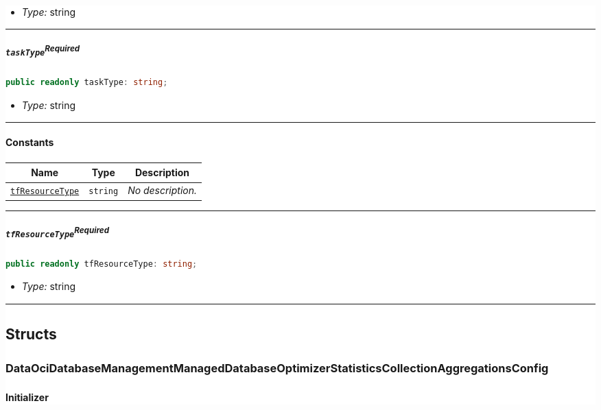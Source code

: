 - *Type:* string

---

##### `taskType`<sup>Required</sup> <a name="taskType" id="rhizo-co-terraform-provider-oci.dataOciDatabaseManagementManagedDatabaseOptimizerStatisticsCollectionAggregations.DataOciDatabaseManagementManagedDatabaseOptimizerStatisticsCollectionAggregations.property.taskType"></a>

```typescript
public readonly taskType: string;
```

- *Type:* string

---

#### Constants <a name="Constants" id="Constants"></a>

| **Name** | **Type** | **Description** |
| --- | --- | --- |
| <code><a href="#rhizo-co-terraform-provider-oci.dataOciDatabaseManagementManagedDatabaseOptimizerStatisticsCollectionAggregations.DataOciDatabaseManagementManagedDatabaseOptimizerStatisticsCollectionAggregations.property.tfResourceType">tfResourceType</a></code> | <code>string</code> | *No description.* |

---

##### `tfResourceType`<sup>Required</sup> <a name="tfResourceType" id="rhizo-co-terraform-provider-oci.dataOciDatabaseManagementManagedDatabaseOptimizerStatisticsCollectionAggregations.DataOciDatabaseManagementManagedDatabaseOptimizerStatisticsCollectionAggregations.property.tfResourceType"></a>

```typescript
public readonly tfResourceType: string;
```

- *Type:* string

---

## Structs <a name="Structs" id="Structs"></a>

### DataOciDatabaseManagementManagedDatabaseOptimizerStatisticsCollectionAggregationsConfig <a name="DataOciDatabaseManagementManagedDatabaseOptimizerStatisticsCollectionAggregationsConfig" id="rhizo-co-terraform-provider-oci.dataOciDatabaseManagementManagedDatabaseOptimizerStatisticsCollectionAggregations.DataOciDatabaseManagementManagedDatabaseOptimizerStatisticsCollectionAggregationsConfig"></a>

#### Initializer <a name="Initializer" id="rhizo-co-terraform-provider-oci.dataOciDatabaseManagementManagedDatabaseOptimizerStatisticsCollectionAggregations.DataOciDatabaseManagementManagedDatabaseOptimizerStatisticsCollectionAggregationsConfig.Initializer"></a>
